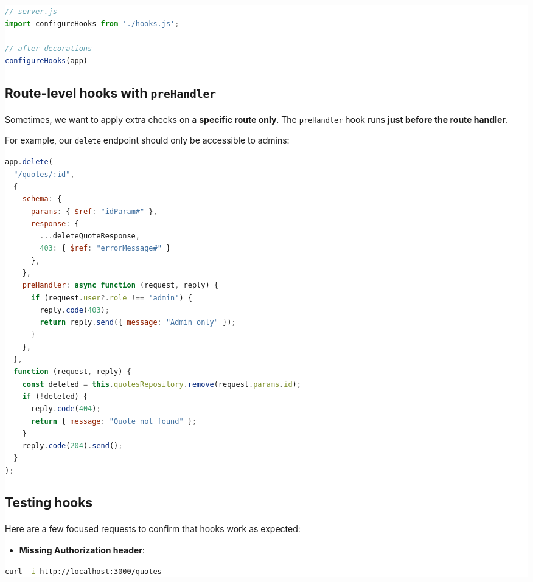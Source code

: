 ```js
// server.js
import configureHooks from './hooks.js';

// after decorations
configureHooks(app)
```

## Route-level hooks with `preHandler`

Sometimes, we want to apply extra checks on a **specific route only**.
The `preHandler` hook runs **just before the route handler**.

For example, our `delete` endpoint should only be accessible to admins:

```js
app.delete(
  "/quotes/:id",
  {
    schema: {
      params: { $ref: "idParam#" },
      response: {
        ...deleteQuoteResponse,
        403: { $ref: "errorMessage#" }
      },
    },
    preHandler: async function (request, reply) {
      if (request.user?.role !== 'admin') {
        reply.code(403);
        return reply.send({ message: "Admin only" });
      }
    },
  },
  function (request, reply) {
    const deleted = this.quotesRepository.remove(request.params.id);
    if (!deleted) {
      reply.code(404);
      return { message: "Quote not found" };
    }
    reply.code(204).send();
  }
);
```

## Testing hooks

Here are a few focused requests to confirm that hooks work as expected:

* **Missing Authorization header**:

```bash
curl -i http://localhost:3000/quotes
```
